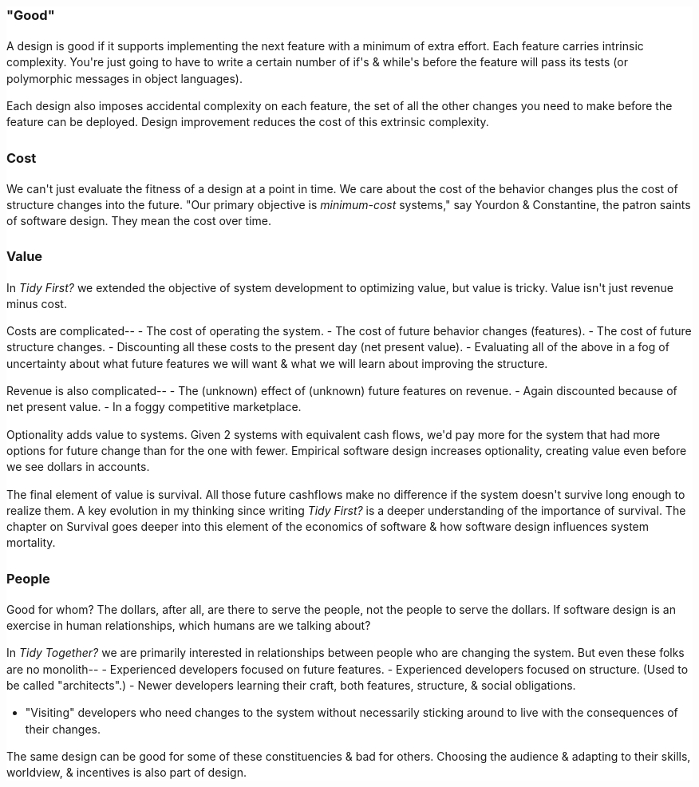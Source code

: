 ### **"Good"**

A design is good if it supports implementing the next feature with a minimum of extra effort. Each feature carries intrinsic complexity. You're just going to have to write a certain number of if's & while's before the feature will pass its tests (or polymorphic messages in object languages).

Each design also imposes accidental complexity on each feature, the set of all the other changes you need to make before the feature can be deployed. Design improvement reduces the cost of this extrinsic complexity.

### **Cost**

We can't just evaluate the fitness of a design at a point in time. We care about the cost of the behavior changes plus the cost of structure changes into the future. "Our primary objective is *minimum-cost* systems," say Yourdon & Constantine, the patron saints of software design. They mean the cost over time.

### **Value**

In *Tidy First?* we extended the objective of system development to optimizing value, but value is tricky. Value isn't just revenue minus cost.

Costs are complicated-- - The cost of operating the system. - The cost of future behavior changes (features). - The cost of future structure changes. - Discounting all these costs to the present day (net present value). - Evaluating all of the above in a fog of uncertainty about what future features we will want & what we will learn about improving the structure.

Revenue is also complicated-- - The (unknown) effect of (unknown) future features on revenue. - Again discounted because of net present value. - In a foggy competitive marketplace.

Optionality adds value to systems. Given 2 systems with equivalent cash flows, we'd pay more for the system that had more options for future change than for the one with fewer. Empirical software design increases optionality, creating value even before we see dollars in accounts.

The final element of value is survival. All those future cashflows make no difference if the system doesn't survive long enough to realize them. A key evolution in my thinking since writing *Tidy First?* is a deeper understanding of the importance of survival. The chapter on Survival goes deeper into this element of the economics of software & how software design influences system mortality.

### **People**

Good for whom? The dollars, after all, are there to serve the people, not the people to serve the dollars. If software design is an exercise in human relationships, which humans are we talking about?

In *Tidy Together?* we are primarily interested in relationships between people who are changing the system. But even these folks are no monolith-- - Experienced developers focused on future features. - Experienced developers focused on structure. (Used to be called "architects".) - Newer developers learning their craft, both features, structure, & social obligations.

- "Visiting" developers who need changes to the system without necessarily sticking around to live with the consequences of their changes.

The same design can be good for some of these constituencies & bad for others. Choosing the audience & adapting to their skills, worldview, & incentives is also part of design.
